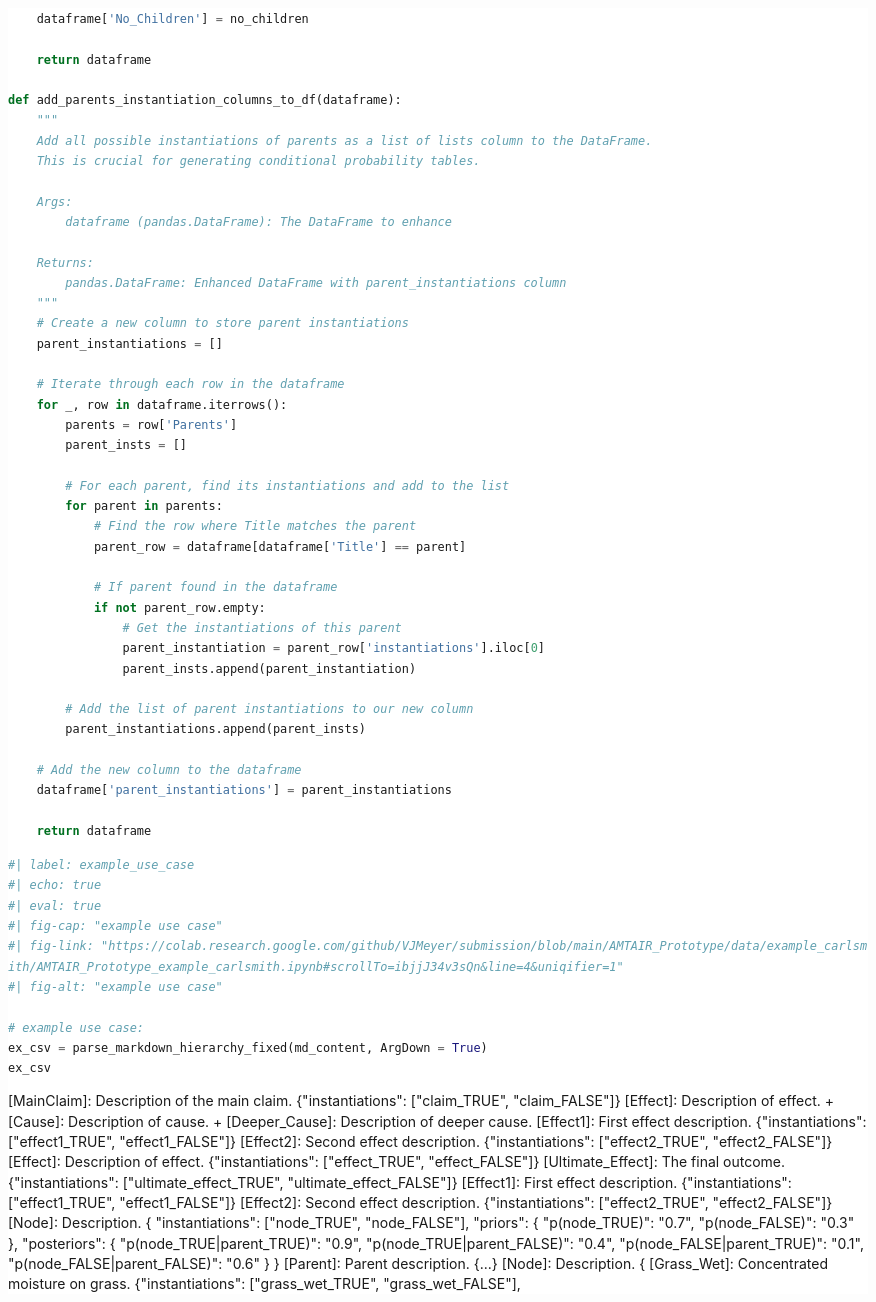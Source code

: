 ```python
    dataframe['No_Children'] = no_children

    return dataframe

def add_parents_instantiation_columns_to_df(dataframe):
    """
    Add all possible instantiations of parents as a list of lists column to the DataFrame.
    This is crucial for generating conditional probability tables.

    Args:
        dataframe (pandas.DataFrame): The DataFrame to enhance

    Returns:
        pandas.DataFrame: Enhanced DataFrame with parent_instantiations column
    """
    # Create a new column to store parent instantiations
    parent_instantiations = []

    # Iterate through each row in the dataframe
    for _, row in dataframe.iterrows():
        parents = row['Parents']
        parent_insts = []

        # For each parent, find its instantiations and add to the list
        for parent in parents:
            # Find the row where Title matches the parent
            parent_row = dataframe[dataframe['Title'] == parent]

            # If parent found in the dataframe
            if not parent_row.empty:
                # Get the instantiations of this parent
                parent_instantiation = parent_row['instantiations'].iloc[0]
                parent_insts.append(parent_instantiation)

        # Add the list of parent instantiations to our new column
        parent_instantiations.append(parent_insts)

    # Add the new column to the dataframe
    dataframe['parent_instantiations'] = parent_instantiations

    return dataframe
```


```python
#| label: example_use_case
#| echo: true
#| eval: true
#| fig-cap: "example use case"
#| fig-link: "https://colab.research.google.com/github/VJMeyer/submission/blob/main/AMTAIR_Prototype/data/example_carlsmith/AMTAIR_Prototype_example_carlsmith.ipynb#scrollTo=ibjjJ34v3sQn&line=4&uniqifier=1"
#| fig-alt: "example use case"

# example use case:
ex_csv = parse_markdown_hierarchy_fixed(md_content, ArgDown = True)
ex_csv
```


[MainClaim]: Description of the main claim. {"instantiations": ["claim_TRUE", "claim_FALSE"]}
[Effect]: Description of effect. + [Cause]: Description of cause. + [Deeper_Cause]: Description of deeper cause.
[Effect1]: First effect description. {"instantiations": ["effect1_TRUE", "effect1_FALSE"]}
[Effect2]: Second effect description. {"instantiations": ["effect2_TRUE", "effect2_FALSE"]}
[Effect]: Description of effect. {"instantiations": ["effect_TRUE", "effect_FALSE"]}
[Ultimate_Effect]: The final outcome. {"instantiations": ["ultimate_effect_TRUE", "ultimate_effect_FALSE"]}
[Effect1]: First effect description. {"instantiations": ["effect1_TRUE", "effect1_FALSE"]}
[Effect2]: Second effect description. {"instantiations": ["effect2_TRUE", "effect2_FALSE"]}
[Node]: Description. { "instantiations": ["node_TRUE", "node_FALSE"], "priors": { "p(node_TRUE)": "0.7", "p(node_FALSE)": "0.3" }, "posteriors": { "p(node_TRUE|parent_TRUE)": "0.9", "p(node_TRUE|parent_FALSE)": "0.4", "p(node_FALSE|parent_TRUE)": "0.1", "p(node_FALSE|parent_FALSE)": "0.6" } }
 [Parent]: Parent description. {...}
[Node]: Description. {
[Grass_Wet]: Concentrated moisture on grass. {"instantiations": ["grass_wet_TRUE", "grass_wet_FALSE"],